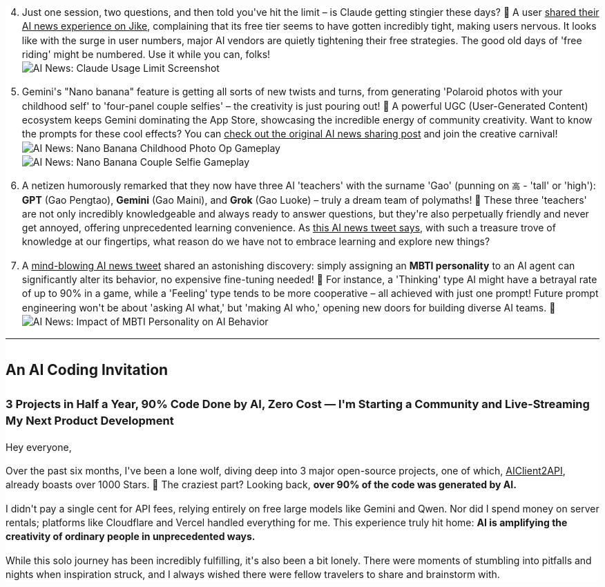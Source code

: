 4.  Just one session, two questions, and then told you've hit the limit – is Claude getting stingier these days? 💸 A user [shared their AI news experience on Jike](https://m.okjike.com/originalPosts/68d0fb8d0fa80d9ece2de163), complaining that its free tier seems to have gotten incredibly tight, making users nervous. It looks like with the surge in user numbers, major AI vendors are quietly tightening their free strategies. The good old days of 'free riding' might be numbered. Use it while you can, folks! <br/>![AI News: Claude Usage Limit Screenshot](https://cdnv2.ruguoapp.com/Frezju9vYMG1FQczPZqBeF64YDO-v3.png)

5.  Gemini's "Nano banana" feature is getting all sorts of new twists and turns, from generating 'Polaroid photos with your childhood self' to 'four-panel couple selfies' – the creativity is just pouring out! 🍌 A powerful UGC (User-Generated Content) ecosystem keeps Gemini dominating the App Store, showcasing the incredible energy of community creativity. Want to know the prompts for these cool effects? You can [check out the original AI news sharing post](https://m.okjike.com/originalPosts/68d0d9beba0e5fbe24ea8d4d) and join the creative carnival! <br/>![AI News: Nano Banana Childhood Photo Op Gameplay](https://cdnv2.ruguoapp.com/FrnTt2rxdu4MZjSlwopkUl6TTRClv3.jpg)<br/>![AI News: Nano Banana Couple Selfie Gameplay](https://cdnv2.ruguoapp.com/FgtI9_olZ3iooVEgZwAxFf6769Tev3.jpg)

6.  A netizen humorously remarked that they now have three AI 'teachers' with the surname 'Gao' (punning on `高` - 'tall' or 'high'): **GPT** (Gao Pengtao), **Gemini** (Gao Maini), and **Grok** (Gao Luoke) – truly a dream team of polymaths! 🤩 These three 'teachers' are not only incredibly knowledgeable and always ready to answer questions, but they're also perpetually friendly and never get annoyed, offering unprecedented learning convenience. As [this AI news tweet says](https://x.com/gefei55/status/1969928184130146384), with such a treasure trove of knowledge at our fingertips, what reason do we have not to embrace learning and explore new things?

7.  A [mind-blowing AI news tweet](https://x.com/dotey/status/1969870282635796551) shared an astonishing discovery: simply assigning an **MBTI personality** to an AI agent can significantly alter its behavior, no expensive fine-tuning needed! 🤯 For instance, a 'Thinking' type AI might have a betrayal rate of up to 90% in a game, while a 'Feeling' type tends to be more cooperative – all achieved with just one prompt! Future prompt engineering won't be about 'asking AI what,' but 'making AI who,' opening new doors for building diverse AI teams. 🚀<br/>![AI News: Impact of MBTI Personality on AI Behavior](https://source.hubtoday.app/images/2025/09/news_01k5s0d4b8emdrxz970y5acbhe.avif)

---

## An AI Coding Invitation

### 3 Projects in Half a Year, 90% Code Done by AI, Zero Cost — I'm Starting a Community and Live-Streaming My Next Product Development

Hey everyone,

Over the past six months, I've been a lone wolf, diving deep into 3 major open-source projects, one of which, [AIClient2API](https://github.com/justlovemaki/AIClient-2-API), already boasts over 1000 Stars. 🌟 The craziest part? Looking back, **over 90% of the code was generated by AI.**

I didn't pay a single cent for API fees, relying entirely on free large models like Gemini and Qwen. Nor did I spend money on server rentals; platforms like Cloudflare and Vercel handled everything for me. This experience truly hit home: **AI is amplifying the creativity of ordinary people in unprecedented ways.**

While this solo journey has been incredibly fulfilling, it's also been a bit lonely. There were moments of stumbling into pitfalls and nights when inspiration struck, and I always wished there were fellow travelers to share and brainstorm with.

